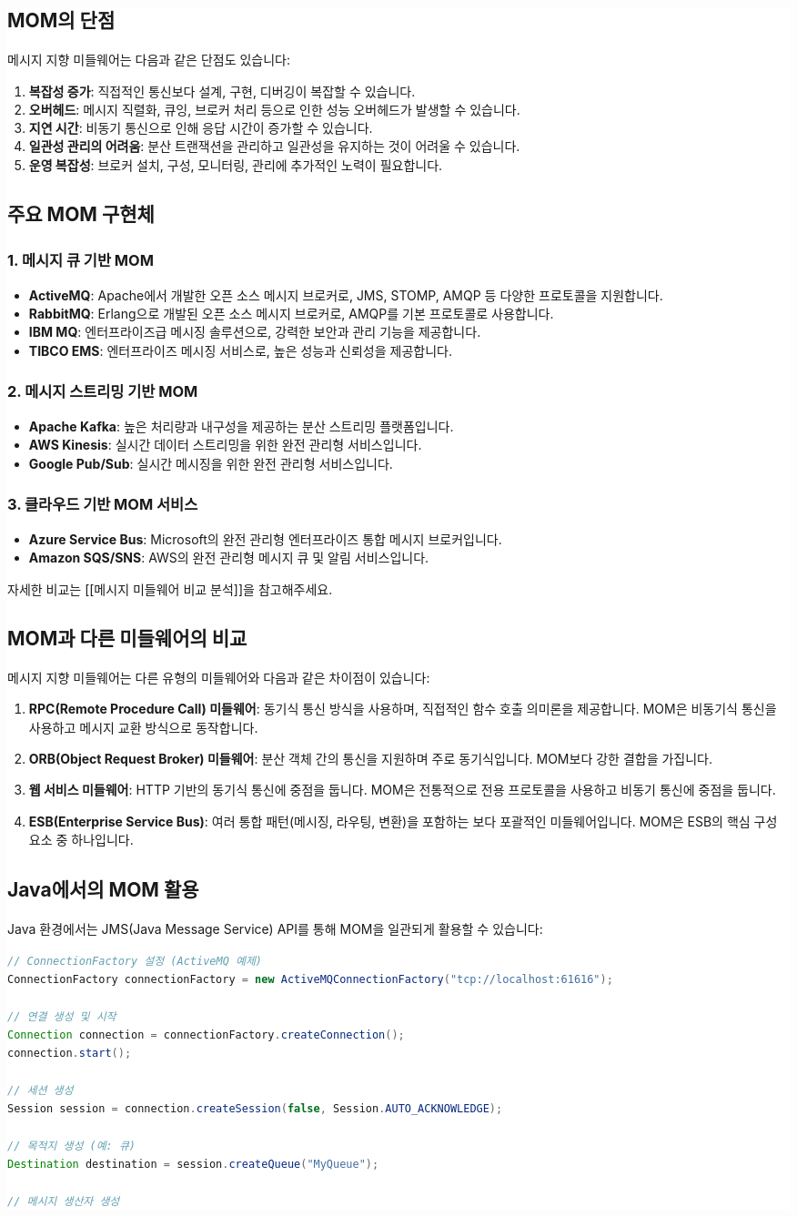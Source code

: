 ## MOM의 단점

메시지 지향 미들웨어는 다음과 같은 단점도 있습니다:

1. **복잡성 증가**: 직접적인 통신보다 설계, 구현, 디버깅이 복잡할 수 있습니다.
2. **오버헤드**: 메시지 직렬화, 큐잉, 브로커 처리 등으로 인한 성능 오버헤드가 발생할 수 있습니다.
3. **지연 시간**: 비동기 통신으로 인해 응답 시간이 증가할 수 있습니다.
4. **일관성 관리의 어려움**: 분산 트랜잭션을 관리하고 일관성을 유지하는 것이 어려울 수 있습니다.
5. **운영 복잡성**: 브로커 설치, 구성, 모니터링, 관리에 추가적인 노력이 필요합니다.

## 주요 MOM 구현체

### 1. 메시지 큐 기반 MOM

- **ActiveMQ**: Apache에서 개발한 오픈 소스 메시지 브로커로, JMS, STOMP, AMQP 등 다양한 프로토콜을 지원합니다.
- **RabbitMQ**: Erlang으로 개발된 오픈 소스 메시지 브로커로, AMQP를 기본 프로토콜로 사용합니다.
- **IBM MQ**: 엔터프라이즈급 메시징 솔루션으로, 강력한 보안과 관리 기능을 제공합니다.
- **TIBCO EMS**: 엔터프라이즈 메시징 서비스로, 높은 성능과 신뢰성을 제공합니다.

### 2. 메시지 스트리밍 기반 MOM

- **Apache Kafka**: 높은 처리량과 내구성을 제공하는 분산 스트리밍 플랫폼입니다.
- **AWS Kinesis**: 실시간 데이터 스트리밍을 위한 완전 관리형 서비스입니다.
- **Google Pub/Sub**: 실시간 메시징을 위한 완전 관리형 서비스입니다.

### 3. 클라우드 기반 MOM 서비스

- **Azure Service Bus**: Microsoft의 완전 관리형 엔터프라이즈 통합 메시지 브로커입니다.
- **Amazon SQS/SNS**: AWS의 완전 관리형 메시지 큐 및 알림 서비스입니다.

자세한 비교는 [[메시지 미들웨어 비교 분석]]을 참고해주세요.

## MOM과 다른 미들웨어의 비교

메시지 지향 미들웨어는 다른 유형의 미들웨어와 다음과 같은 차이점이 있습니다:

1. **RPC(Remote Procedure Call) 미들웨어**: 동기식 통신 방식을 사용하며, 직접적인 함수 호출 의미론을 제공합니다. MOM은 비동기식 통신을 사용하고 메시지 교환 방식으로 동작합니다.
    
2. **ORB(Object Request Broker) 미들웨어**: 분산 객체 간의 통신을 지원하며 주로 동기식입니다. MOM보다 강한 결합을 가집니다.
    
3. **웹 서비스 미들웨어**: HTTP 기반의 동기식 통신에 중점을 둡니다. MOM은 전통적으로 전용 프로토콜을 사용하고 비동기 통신에 중점을 둡니다.
    
4. **ESB(Enterprise Service Bus)**: 여러 통합 패턴(메시징, 라우팅, 변환)을 포함하는 보다 포괄적인 미들웨어입니다. MOM은 ESB의 핵심 구성 요소 중 하나입니다.
    

## Java에서의 MOM 활용

Java 환경에서는 JMS(Java Message Service) API를 통해 MOM을 일관되게 활용할 수 있습니다:

```java
// ConnectionFactory 설정 (ActiveMQ 예제)
ConnectionFactory connectionFactory = new ActiveMQConnectionFactory("tcp://localhost:61616");

// 연결 생성 및 시작
Connection connection = connectionFactory.createConnection();
connection.start();

// 세션 생성
Session session = connection.createSession(false, Session.AUTO_ACKNOWLEDGE);

// 목적지 생성 (예: 큐)
Destination destination = session.createQueue("MyQueue");

// 메시지 생산자 생성
```